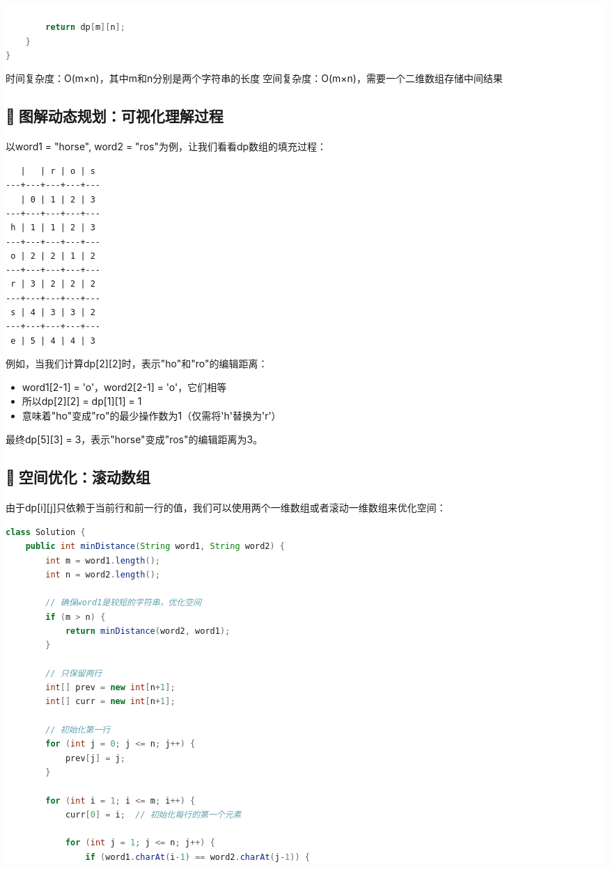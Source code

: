 ```java
        
        return dp[m][n];
    }
}
```

时间复杂度：O(m×n)，其中m和n分别是两个字符串的长度
空间复杂度：O(m×n)，需要一个二维数组存储中间结果

## 🎨 图解动态规划：可视化理解过程

以word1 = "horse", word2 = "ros"为例，让我们看看dp数组的填充过程：

```
   |   | r | o | s
---+---+---+---+---
   | 0 | 1 | 2 | 3
---+---+---+---+---
 h | 1 | 1 | 2 | 3
---+---+---+---+---
 o | 2 | 2 | 1 | 2
---+---+---+---+---
 r | 3 | 2 | 2 | 2
---+---+---+---+---
 s | 4 | 3 | 3 | 2
---+---+---+---+---
 e | 5 | 4 | 4 | 3
```

例如，当我们计算dp[2][2]时，表示"ho"和"ro"的编辑距离：
- word1[2-1] = 'o'，word2[2-1] = 'o'，它们相等
- 所以dp[2][2] = dp[1][1] = 1
- 意味着"ho"变成"ro"的最少操作数为1（仅需将'h'替换为'r'）

最终dp[5][3] = 3，表示"horse"变成"ros"的编辑距离为3。

## 💫 空间优化：滚动数组

由于dp[i][j]只依赖于当前行和前一行的值，我们可以使用两个一维数组或者滚动一维数组来优化空间：

```java
class Solution {
    public int minDistance(String word1, String word2) {
        int m = word1.length();
        int n = word2.length();
        
        // 确保word1是较短的字符串，优化空间
        if (m > n) {
            return minDistance(word2, word1);
        }
        
        // 只保留两行
        int[] prev = new int[n+1];
        int[] curr = new int[n+1];
        
        // 初始化第一行
        for (int j = 0; j <= n; j++) {
            prev[j] = j;
        }
        
        for (int i = 1; i <= m; i++) {
            curr[0] = i;  // 初始化每行的第一个元素
            
            for (int j = 1; j <= n; j++) {
                if (word1.charAt(i-1) == word2.charAt(j-1)) {
```